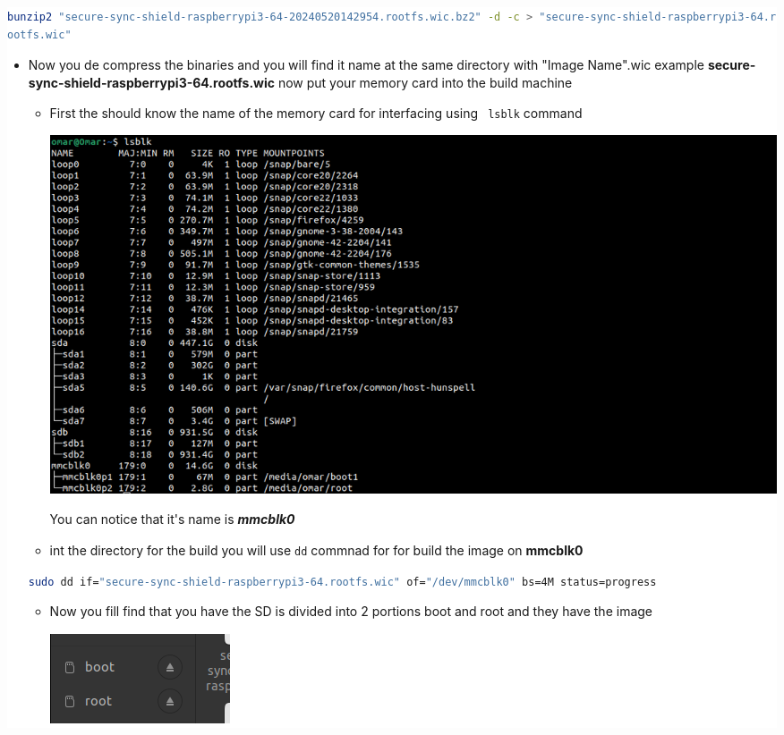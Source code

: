   ```bash
  bunzip2 "secure-sync-shield-raspberrypi3-64-20240520142954.rootfs.wic.bz2" -d -c > "secure-sync-shield-raspberrypi3-64.rootfs.wic"
  ```

* Now you de compress the binaries and you will find it name at the same directory with  "Image Name".wic example **secure-sync-shield-raspberrypi3-64.rootfs.wic** now put your memory card into the build machine 

  * First the should know the name of the memory card for interfacing using ``` lsblk``` command

    ![image-20240528183107472](README.assets/image-20240528183107472.png)

    You can notice that it's name is ***mmcblk0***

  * int the directory for the build you will use ```dd``` commnad for  for build the image on **mmcblk0**

  ```bash
  sudo dd if="secure-sync-shield-raspberrypi3-64.rootfs.wic" of="/dev/mmcblk0" bs=4M status=progress
  ```
  
  * Now you fill find that you have the SD is divided into 2 portions  boot and root and they have the image
  
    ![image-20240528184027669](README.assets/image-20240528184027669.png)
